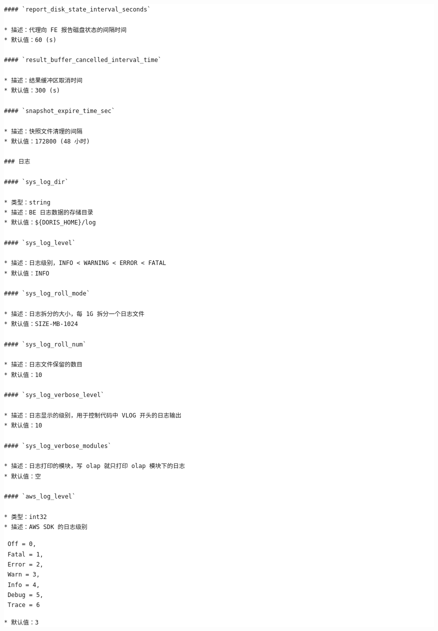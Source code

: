 ```
#### `report_disk_state_interval_seconds`

* 描述：代理向 FE 报告磁盘状态的间隔时间
* 默认值：60 (s)

#### `result_buffer_cancelled_interval_time`

* 描述：结果缓冲区取消时间
* 默认值：300 (s)

#### `snapshot_expire_time_sec`

* 描述：快照文件清理的间隔
* 默认值：172800 (48 小时)

### 日志

#### `sys_log_dir`

* 类型：string
* 描述：BE 日志数据的存储目录
* 默认值：${DORIS_HOME}/log

#### `sys_log_level`

* 描述：日志级别，INFO < WARNING < ERROR < FATAL
* 默认值：INFO

#### `sys_log_roll_mode`

* 描述：日志拆分的大小，每 1G 拆分一个日志文件
* 默认值：SIZE-MB-1024

#### `sys_log_roll_num`

* 描述：日志文件保留的数目
* 默认值：10

#### `sys_log_verbose_level`

* 描述：日志显示的级别，用于控制代码中 VLOG 开头的日志输出
* 默认值：10

#### `sys_log_verbose_modules`

* 描述：日志打印的模块，写 olap 就只打印 olap 模块下的日志
* 默认值：空

#### `aws_log_level`

* 类型：int32
* 描述：AWS SDK 的日志级别
  ```
     Off = 0,
     Fatal = 1,
     Error = 2,
     Warn = 3,
     Info = 4,
     Debug = 5,
     Trace = 6
  ```
* 默认值：3

  ```